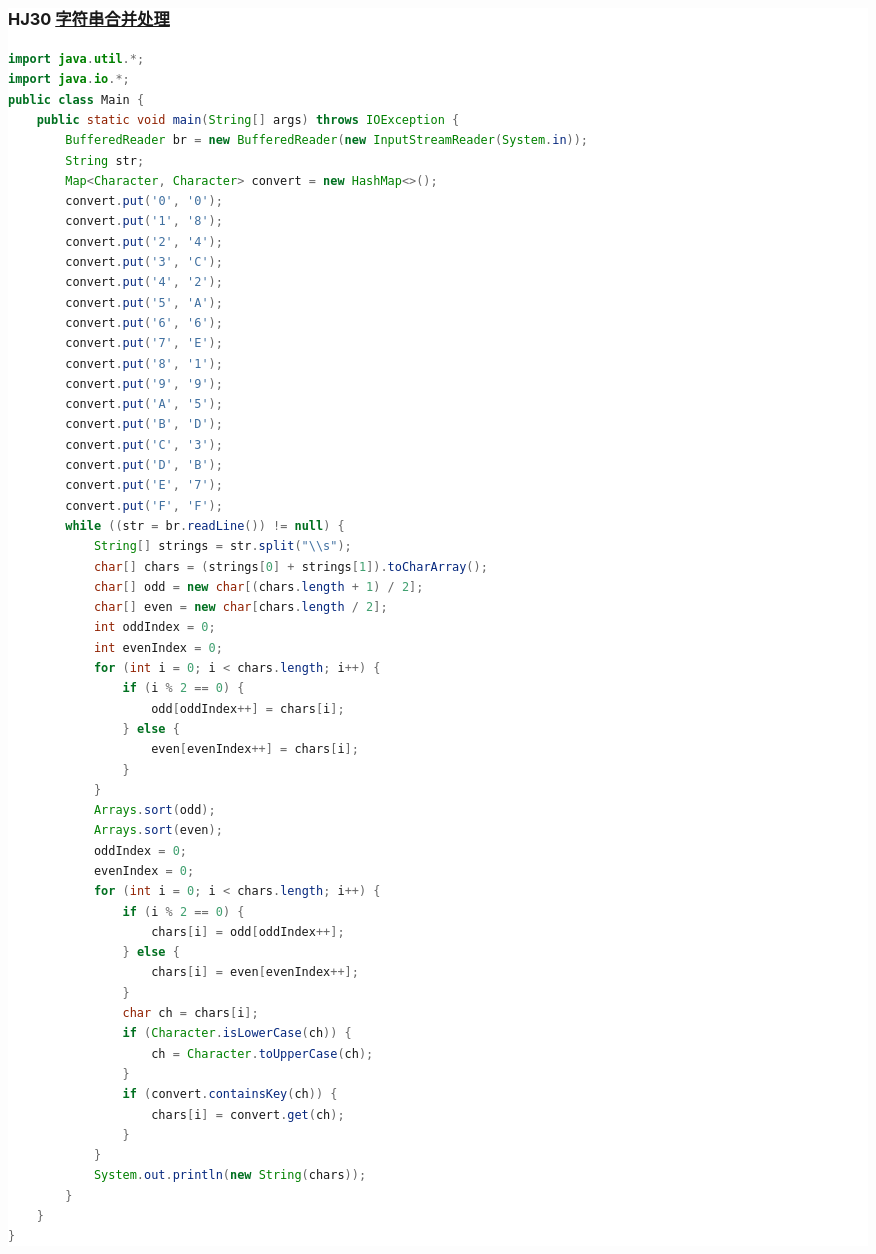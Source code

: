 ### HJ30 [字符串合并处理](https://www.nowcoder.com/practice/d3d8e23870584782b3dd48f26cb39c8f)

```java
import java.util.*;
import java.io.*;
public class Main {
    public static void main(String[] args) throws IOException {
        BufferedReader br = new BufferedReader(new InputStreamReader(System.in));
        String str;
        Map<Character, Character> convert = new HashMap<>();
        convert.put('0', '0');
        convert.put('1', '8');
        convert.put('2', '4');
        convert.put('3', 'C');
        convert.put('4', '2');
        convert.put('5', 'A');
        convert.put('6', '6');
        convert.put('7', 'E');
        convert.put('8', '1');
        convert.put('9', '9');
        convert.put('A', '5');
        convert.put('B', 'D');
        convert.put('C', '3');
        convert.put('D', 'B');
        convert.put('E', '7');
        convert.put('F', 'F');
        while ((str = br.readLine()) != null) {
            String[] strings = str.split("\\s");
            char[] chars = (strings[0] + strings[1]).toCharArray();
            char[] odd = new char[(chars.length + 1) / 2];
            char[] even = new char[chars.length / 2];
            int oddIndex = 0;
            int evenIndex = 0;
            for (int i = 0; i < chars.length; i++) {
                if (i % 2 == 0) {
                    odd[oddIndex++] = chars[i];
                } else {
                    even[evenIndex++] = chars[i];
                }
            }
            Arrays.sort(odd);
            Arrays.sort(even);
            oddIndex = 0;
            evenIndex = 0;
            for (int i = 0; i < chars.length; i++) {
                if (i % 2 == 0) {
                    chars[i] = odd[oddIndex++];
                } else {
                    chars[i] = even[evenIndex++];
                }
                char ch = chars[i];
                if (Character.isLowerCase(ch)) {
                    ch = Character.toUpperCase(ch);
                }
                if (convert.containsKey(ch)) {
                    chars[i] = convert.get(ch);
                }
            }
            System.out.println(new String(chars));
        }
    }
}
```